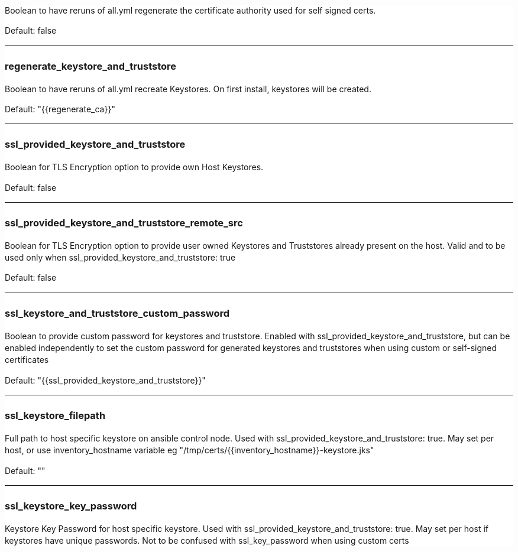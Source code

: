 Boolean to have reruns of all.yml regenerate the certificate authority used for self signed certs.

Default:  false

***

### regenerate_keystore_and_truststore

Boolean to have reruns of all.yml recreate Keystores. On first install, keystores will be created.

Default:  "{{regenerate_ca}}"

***

### ssl_provided_keystore_and_truststore

Boolean for TLS Encryption option to provide own Host Keystores.

Default:  false

***

### ssl_provided_keystore_and_truststore_remote_src

Boolean for TLS Encryption option to provide user owned Keystores and Truststores already present on the host. Valid and to be used only when ssl_provided_keystore_and_truststore: true

Default:  false

***

### ssl_keystore_and_truststore_custom_password

Boolean to provide custom password for keystores and truststore. Enabled with ssl_provided_keystore_and_truststore, but can be enabled independently to set the custom password for generated keystores and truststores when using custom or self-signed certificates

Default:  "{{ssl_provided_keystore_and_truststore}}"

***

### ssl_keystore_filepath

Full path to host specific keystore on ansible control node. Used with ssl_provided_keystore_and_truststore: true. May set per host, or use inventory_hostname variable eg "/tmp/certs/{{inventory_hostname}}-keystore.jks"

Default:  ""

***

### ssl_keystore_key_password

Keystore Key Password for host specific keystore. Used with ssl_provided_keystore_and_truststore: true. May set per host if keystores have unique passwords. Not to be confused with ssl_key_password when using custom certs

